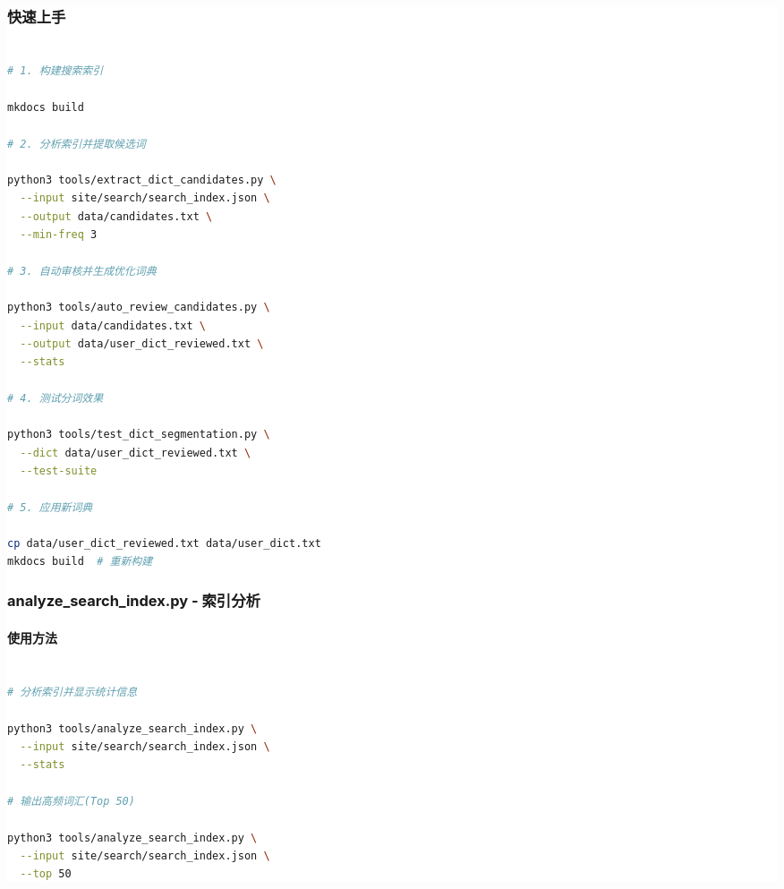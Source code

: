 ### 快速上手

```bash

# 1. 构建搜索索引

mkdocs build

# 2. 分析索引并提取候选词

python3 tools/extract_dict_candidates.py \
  --input site/search/search_index.json \
  --output data/candidates.txt \
  --min-freq 3

# 3. 自动审核并生成优化词典

python3 tools/auto_review_candidates.py \
  --input data/candidates.txt \
  --output data/user_dict_reviewed.txt \
  --stats

# 4. 测试分词效果

python3 tools/test_dict_segmentation.py \
  --dict data/user_dict_reviewed.txt \
  --test-suite

# 5. 应用新词典

cp data/user_dict_reviewed.txt data/user_dict.txt
mkdocs build  # 重新构建
```

### analyze_search_index.py - 索引分析

#### 使用方法

```bash

# 分析索引并显示统计信息

python3 tools/analyze_search_index.py \
  --input site/search/search_index.json \
  --stats

# 输出高频词汇(Top 50)

python3 tools/analyze_search_index.py \
  --input site/search/search_index.json \
  --top 50
```
